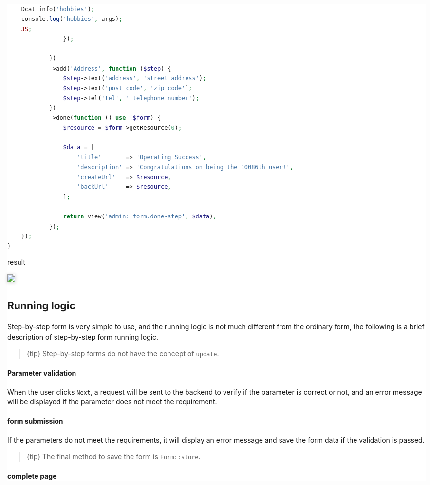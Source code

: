 ```php
    Dcat.info('hobbies');
    console.log('hobbies', args);
    JS;
                });
    
            })
            ->add('Address', function ($step) {
                $step->text('address', 'street address');
                $step->text('post_code', 'zip code');
                $step->tel('tel', ' telephone number');
            })
            ->done(function () use ($form) {
                $resource = $form->getResource(0);
    
                $data = [
                    'title'       => 'Operating Success',
                    'description' => 'Congratulations on being the 10086th user!',
                    'createUrl'   => $resource,
                    'backUrl'     => $resource,
                ];
    
                return view('admin::form.done-step', $data);
            });
    });
}
```

result

<a href="{{public}}/assets/img/screenshots/step-form-1.png" target="_blank">
    <img style="box-shadow:0 1px 6px 1px rgba(0, 0, 0, 0.12)" width="100%" src="{{public}}/assets/img/screenshots/step-form-1.png">
</a>

## Running logic

Step-by-step form is very simple to use, and the running logic is not much different from the ordinary form, the following is a brief description of step-by-step form running logic.

> {tip} Step-by-step forms do not have the concept of `update`.

#### Parameter validation
When the user clicks `Next`, a request will be sent to the backend to verify if the parameter is correct or not, and an error message will be displayed if the parameter does not meet the requirement.

#### form submission
If the parameters do not meet the requirements, it will display an error message and save the form data if the validation is passed.

> {tip} The final method to save the form is `Form::store`.

#### complete page

